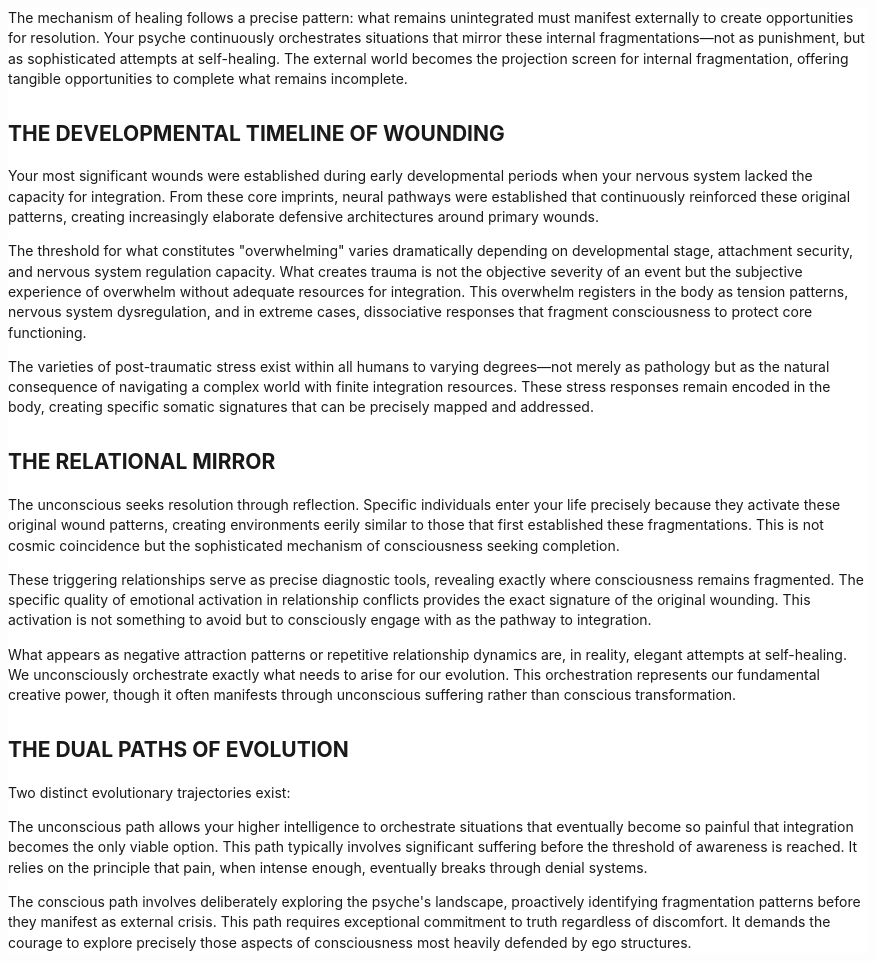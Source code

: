 The mechanism of healing follows a precise pattern: what remains unintegrated must manifest externally to create opportunities for resolution. Your psyche continuously orchestrates situations that mirror these internal fragmentations—not as punishment, but as sophisticated attempts at self-healing. The external world becomes the projection screen for internal fragmentation, offering tangible opportunities to complete what remains incomplete.

## THE DEVELOPMENTAL TIMELINE OF WOUNDING

Your most significant wounds were established during early developmental periods when your nervous system lacked the capacity for integration. From these core imprints, neural pathways were established that continuously reinforced these original patterns, creating increasingly elaborate defensive architectures around primary wounds.

The threshold for what constitutes "overwhelming" varies dramatically depending on developmental stage, attachment security, and nervous system regulation capacity. What creates trauma is not the objective severity of an event but the subjective experience of overwhelm without adequate resources for integration. This overwhelm registers in the body as tension patterns, nervous system dysregulation, and in extreme cases, dissociative responses that fragment consciousness to protect core functioning.

The varieties of post-traumatic stress exist within all humans to varying degrees—not merely as pathology but as the natural consequence of navigating a complex world with finite integration resources. These stress responses remain encoded in the body, creating specific somatic signatures that can be precisely mapped and addressed.

## THE RELATIONAL MIRROR

The unconscious seeks resolution through reflection. Specific individuals enter your life precisely because they activate these original wound patterns, creating environments eerily similar to those that first established these fragmentations. This is not cosmic coincidence but the sophisticated mechanism of consciousness seeking completion.

These triggering relationships serve as precise diagnostic tools, revealing exactly where consciousness remains fragmented. The specific quality of emotional activation in relationship conflicts provides the exact signature of the original wounding. This activation is not something to avoid but to consciously engage with as the pathway to integration.

What appears as negative attraction patterns or repetitive relationship dynamics are, in reality, elegant attempts at self-healing. We unconsciously orchestrate exactly what needs to arise for our evolution. This orchestration represents our fundamental creative power, though it often manifests through unconscious suffering rather than conscious transformation.

## THE DUAL PATHS OF EVOLUTION

Two distinct evolutionary trajectories exist:

The unconscious path allows your higher intelligence to orchestrate situations that eventually become so painful that integration becomes the only viable option. This path typically involves significant suffering before the threshold of awareness is reached. It relies on the principle that pain, when intense enough, eventually breaks through denial systems.

The conscious path involves deliberately exploring the psyche's landscape, proactively identifying fragmentation patterns before they manifest as external crisis. This path requires exceptional commitment to truth regardless of discomfort. It demands the courage to explore precisely those aspects of consciousness most heavily defended by ego structures.
